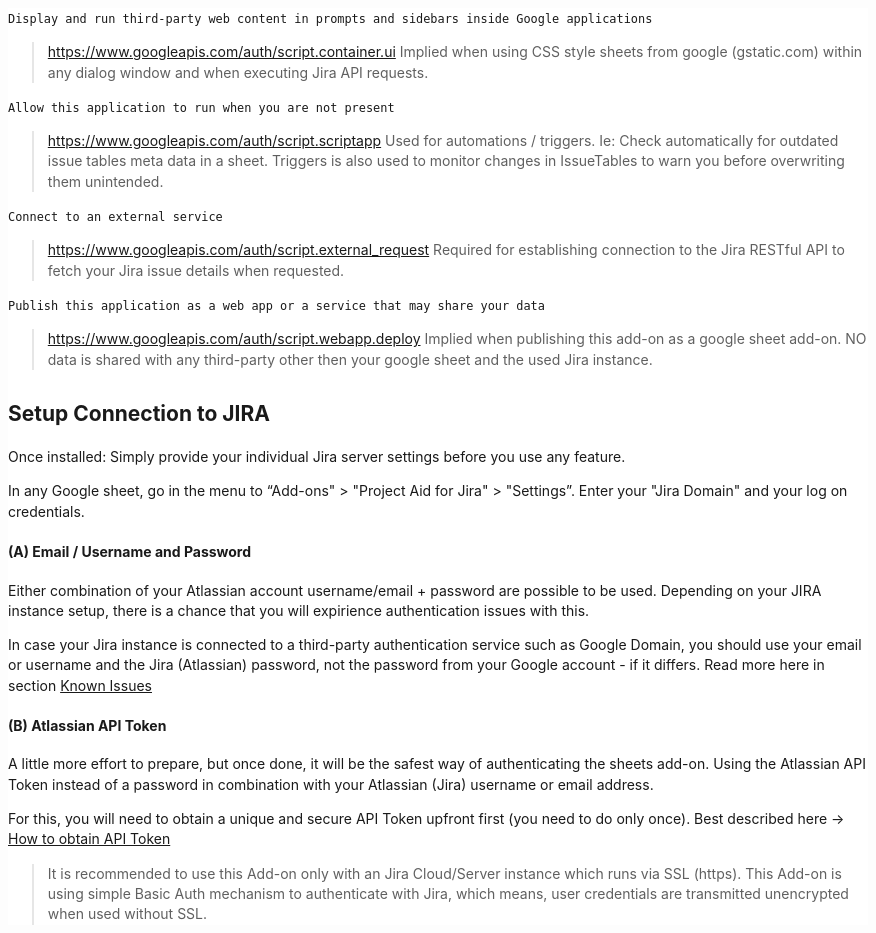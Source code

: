 `Display and run third-party web content in prompts and sidebars inside Google applications`
> https://www.googleapis.com/auth/script.container.ui
Implied when using CSS style sheets from google (gstatic.com) within any dialog window and when executing Jira API requests.

`Allow this application to run when you are not present`
> https://www.googleapis.com/auth/script.scriptapp
Used for automations / triggers. Ie: Check automatically for outdated issue tables meta data in a sheet.
Triggers is also used to monitor changes in IssueTables to warn you before overwriting them unintended.

`Connect to an external service`
> https://www.googleapis.com/auth/script.external_request
Required for establishing connection to the Jira RESTful API to fetch your Jira issue details when requested.

`Publish this application as a web app or a service that may share your data`
> https://www.googleapis.com/auth/script.webapp.deploy
Implied when publishing this add-on as a google sheet add-on.
NO data is shared with any third-party other then your google sheet and the used Jira instance.


## Setup Connection to JIRA
Once installed:
Simply provide your individual Jira server settings before you use any feature.

In any Google sheet, go in the menu to “Add-ons" > "Project Aid for Jira" > "Settings”.
Enter your "Jira Domain" and your log on credentials.

#### (A) Email / Username and Password
Either combination of your Atlassian account username/email + password are possible to be used.
Depending on your JIRA instance setup, there is a chance that you will expirience authentication issues with this.

In case your Jira instance is connected to a third-party authentication service such as Google Domain, you should use your email or username and the Jira (Atlassian) password, not the password from your Google account - if it differs.
Read more here in section [Known Issues](#known-issues)

#### (B) Atlassian API Token
A little more effort to prepare, but once done, it will be the safest way of authenticating the sheets add-on.
Using the Atlassian API Token instead of a password in combination with your Atlassian (Jira) username or email address.

For this, you will need to obtain a unique and secure API Token upfront first (you need to do only once).
Best described here -> [How to obtain API Token](https://confluence.atlassian.com/cloud/api-tokens-938839638.html)

> It is recommended to use this Add-on only with an Jira Cloud/Server instance which runs via SSL (https).
> This Add-on is using simple Basic Auth mechanism to authenticate with Jira, which means, user credentials are transmitted unencrypted when used without SSL.
